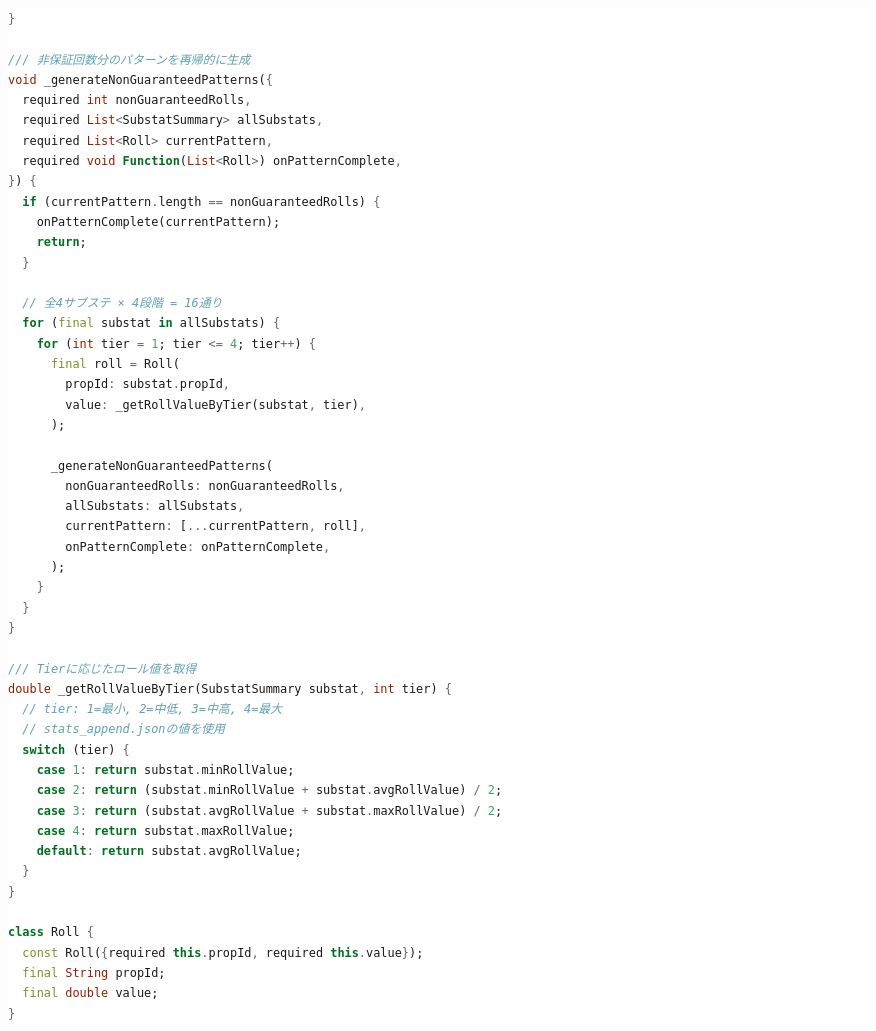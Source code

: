 ```dart
}

/// 非保証回数分のパターンを再帰的に生成
void _generateNonGuaranteedPatterns({
  required int nonGuaranteedRolls,
  required List<SubstatSummary> allSubstats,
  required List<Roll> currentPattern,
  required void Function(List<Roll>) onPatternComplete,
}) {
  if (currentPattern.length == nonGuaranteedRolls) {
    onPatternComplete(currentPattern);
    return;
  }
  
  // 全4サブステ × 4段階 = 16通り
  for (final substat in allSubstats) {
    for (int tier = 1; tier <= 4; tier++) {
      final roll = Roll(
        propId: substat.propId,
        value: _getRollValueByTier(substat, tier),
      );
      
      _generateNonGuaranteedPatterns(
        nonGuaranteedRolls: nonGuaranteedRolls,
        allSubstats: allSubstats,
        currentPattern: [...currentPattern, roll],
        onPatternComplete: onPatternComplete,
      );
    }
  }
}

/// Tierに応じたロール値を取得
double _getRollValueByTier(SubstatSummary substat, int tier) {
  // tier: 1=最小, 2=中低, 3=中高, 4=最大
  // stats_append.jsonの値を使用
  switch (tier) {
    case 1: return substat.minRollValue;
    case 2: return (substat.minRollValue + substat.avgRollValue) / 2;
    case 3: return (substat.avgRollValue + substat.maxRollValue) / 2;
    case 4: return substat.maxRollValue;
    default: return substat.avgRollValue;
  }
}

class Roll {
  const Roll({required this.propId, required this.value});
  final String propId;
  final double value;
}
```
